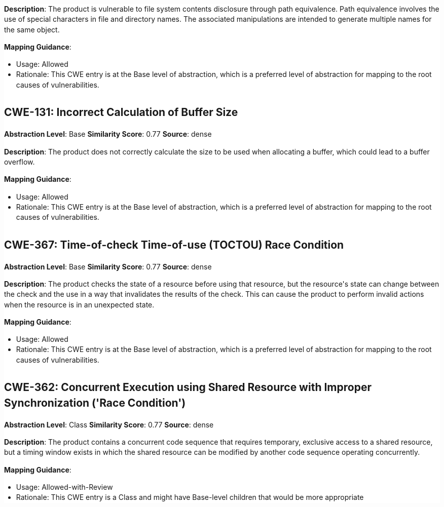 **Description**:
The product is vulnerable to file system contents disclosure through path equivalence. Path equivalence involves the use of special characters in file and directory names. The associated manipulations are intended to generate multiple names for the same object.

**Mapping Guidance**:
- Usage: Allowed
- Rationale: This CWE entry is at the Base level of abstraction, which is a preferred level of abstraction for mapping to the root causes of vulnerabilities.

## CWE-131: Incorrect Calculation of Buffer Size
**Abstraction Level**: Base
**Similarity Score**: 0.77
**Source**: dense

**Description**:
The product does not correctly calculate the size to be used when allocating a buffer, which could lead to a buffer overflow.

**Mapping Guidance**:
- Usage: Allowed
- Rationale: This CWE entry is at the Base level of abstraction, which is a preferred level of abstraction for mapping to the root causes of vulnerabilities.

## CWE-367: Time-of-check Time-of-use (TOCTOU) Race Condition
**Abstraction Level**: Base
**Similarity Score**: 0.77
**Source**: dense

**Description**:
The product checks the state of a resource before using that resource, but the resource's state can change between the check and the use in a way that invalidates the results of the check. This can cause the product to perform invalid actions when the resource is in an unexpected state.

**Mapping Guidance**:
- Usage: Allowed
- Rationale: This CWE entry is at the Base level of abstraction, which is a preferred level of abstraction for mapping to the root causes of vulnerabilities.

## CWE-362: Concurrent Execution using Shared Resource with Improper Synchronization ('Race Condition')
**Abstraction Level**: Class
**Similarity Score**: 0.77
**Source**: dense

**Description**:
The product contains a concurrent code sequence that requires temporary, exclusive access to a shared resource, but a timing window exists in which the shared resource can be modified by another code sequence operating concurrently.

**Mapping Guidance**:
- Usage: Allowed-with-Review
- Rationale: This CWE entry is a Class and might have Base-level children that would be more appropriate
